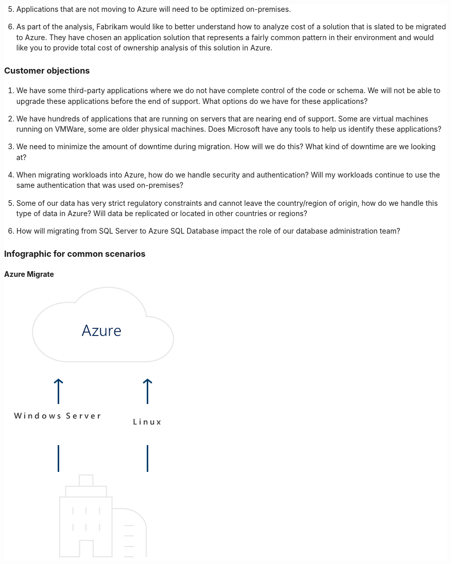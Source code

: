 5.  Applications that are not moving to Azure will need to be optimized on-premises.

6.  As part of the analysis, Fabrikam would like to better understand how to analyze cost of a solution that is slated to be migrated to Azure. They have chosen an application solution that represents a fairly common pattern in their environment and would like you to provide total cost of ownership analysis of this solution in Azure.

### Customer objections 

1.  We have some third-party applications where we do not have complete control of the code or schema. We will not be able to upgrade these applications before the end of support. What options do we have for these applications?

2.  We have hundreds of applications that are running on servers that are nearing end of support. Some are virtual machines running on VMWare, some are older physical machines. Does Microsoft have any tools to help us identify these applications?

3.  We need to minimize the amount of downtime during migration. How will we do this? What kind of downtime are we looking at?

4.  When migrating workloads into Azure, how do we handle security and authentication? Will my workloads continue to use the same authentication that was used on-premises?

5.  Some of our data has very strict regulatory constraints and cannot leave the country/region of origin, how do we handle this type of data in Azure? Will data be replicated or located in other countries or regions? 

6.  How will migrating from SQL Server to Azure SQL Database impact the role of our database administration team?

### Infographic for common scenarios

**Azure Migrate**

![Azure Migrate allows easy discovery VMWare VMs and applications including service dependencies.](images/2018-06-15-15-58-44.png)
